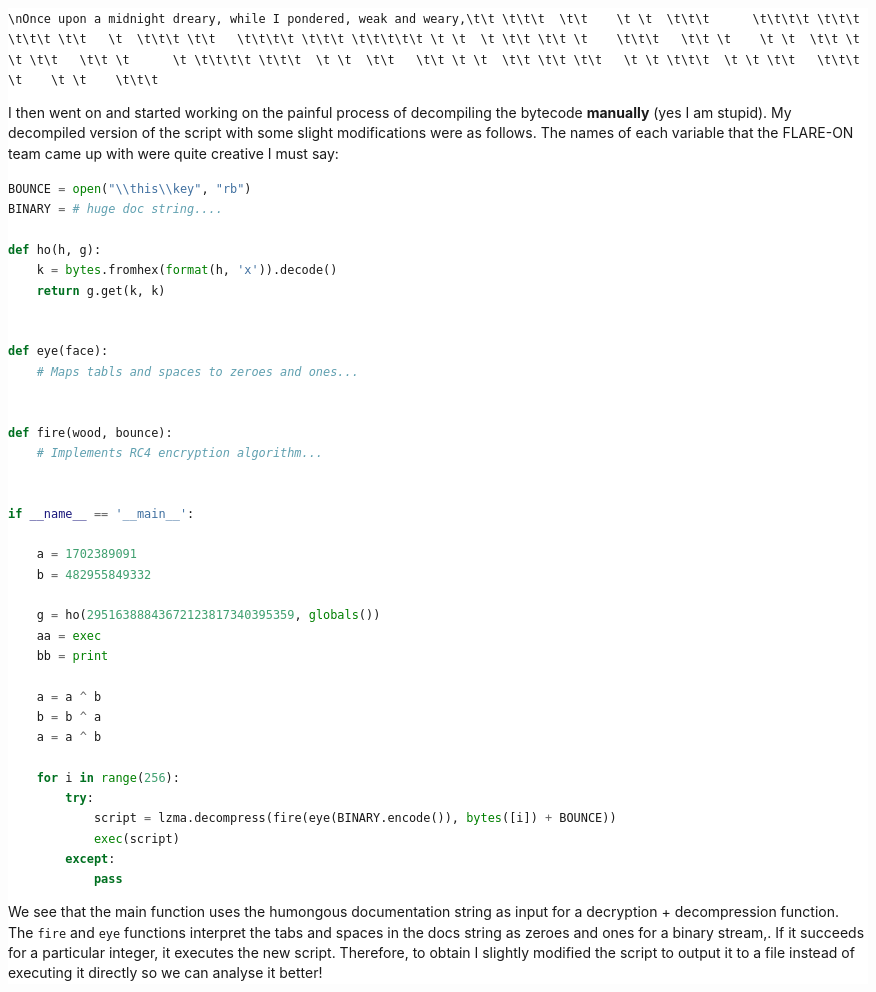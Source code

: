 ```
\nOnce upon a midnight dreary, while I pondered, weak and weary,\t\t \t\t\t  \t\t    \t \t  \t\t\t      \t\t\t\t \t\t\t\t\t\t \t\t   \t  \t\t\t \t\t   \t\t\t\t \t\t\t \t\t\t\t\t \t \t  \t \t\t \t\t \t    \t\t\t   \t\t \t    \t \t  \t\t \t      \t \t\t   \t\t \t      \t \t\t\t\t \t\t\t  \t \t  \t\t   \t\t \t \t  \t\t \t\t \t\t   \t \t \t\t\t  \t \t \t\t   \t\t\t\t    \t \t    \t\t\t
```

I then went on and started working on the painful process of decompiling the bytecode **manually** (yes I am stupid). My decompiled version of the script with some slight modifications were as follows. The names of each variable that the FLARE-ON team came up with were quite creative I must say:

```python
BOUNCE = open("\\this\\key", "rb")
BINARY = # huge doc string....

def ho(h, g):
    k = bytes.fromhex(format(h, 'x')).decode()
    return g.get(k, k)


def eye(face):
    # Maps tabls and spaces to zeroes and ones...


def fire(wood, bounce):
    # Implements RC4 encryption algorithm...


if __name__ == '__main__':

    a = 1702389091
    b = 482955849332

    g = ho(29516388843672123817340395359, globals())
    aa = exec
    bb = print

    a = a ^ b
    b = b ^ a
    a = a ^ b

    for i in range(256):
        try:
            script = lzma.decompress(fire(eye(BINARY.encode()), bytes([i]) + BOUNCE))
            exec(script)
        except:
            pass

```

We see that the main function uses the humongous documentation string as input for a decryption + decompression function. The `fire` and `eye` functions interpret the tabs and spaces in the docs string as zeroes and ones for a binary stream,. If it succeeds for a particular integer, it executes the new script. Therefore, to obtain I slightly modified the script to output it to a file instead of executing it directly so we can analyse it better!
